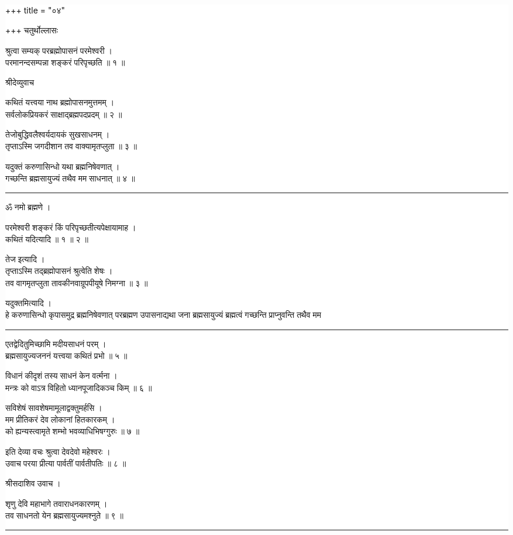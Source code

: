 +++
title = "०४"

+++
चतुर्थोल्लासः  
    
श्रुत्वा सम्यक् परब्रह्मोपासनं परमेश्वरी ।  
परमानन्दसम्पन्ना शङ्करं परिपृच्छति ॥ १ ॥  
    
    
श्रीदेव्युवाच  
    
    
कथितं यत्त्वया नाथ ब्रह्मोपासनमुत्तमम् ।  
सर्वलोकप्रियकरं साक्षाद्ब्रह्मपदप्रदम् ॥ २ ॥  
    
तेजोबुद्धिवलैश्वर्यदायकं सुखसाधनम् ।  
तृप्ताऽस्मि जगदीशान तव वाक्यामृतप्लुता ॥ ३ ॥  
    
यदुक्तं करुणासिन्धो यथा ब्रह्मनिषेवणात् ।  
गच्छन्ति ब्रह्मसायुज्यं तथैव मम साधनात् ॥ ४ ॥  
    
_______________________________________  
    
ॐ नमो ब्रह्मणे ।

परमेश्वरी शङ्करं किं परिपृच्छतीत्यपेक्षायामाह ।  
कथितं यदित्यादि ॥ १ ॥ २ ॥

तेज इत्यादि ।  
तृप्ताऽस्मि तद्ब्रह्मोपासनं श्रुत्वेति शेषः ।  
तव वागमृतप्लुता तावकीनवाग्रूपपीयूषे निमग्ना ॥ ३ ॥

यदुक्तमित्यादि ।  
हे करुणासिन्धो कृपासमुद्र ब्रह्मनिषेवणात् परब्रह्मण उपासनाद्यथा जना ब्रह्मसायुज्यं ब्रह्मत्वं गच्छन्ति प्राप्नुवन्ति तथैव मम  
    
_______________________________________  
    
एतद्वेदितुमिच्छामि मदीयसाधनं परम् ।  
ब्रह्मसायुज्यजननं यत्त्वया कथितं प्रभो ॥ ५ ॥  
    
विधानं कीदृशं तस्य साधनं केन वर्त्मना ।  
मन्त्रः को वाऽत्र विहितो ध्यानपूजादिकञ्च किम् ॥ ६ ॥  
    
सविशेषं सावशेषमामूलाद्वक्तुमर्हसि ।  
मम प्रीतिकरं देव लोकानां हितकारकम् ।  
को ह्यन्यस्त्वामृते शम्भो भवव्याधिभिषग्गुरुः ॥ ७ ॥  
    
इति देव्या वचः श्रुत्वा देवदेवो महेश्वरः ।  
उवाच परया प्रीत्या पार्वतीं पार्वतीपतिः ॥ ८ ॥  
    
    
श्रीसदाशिव उवाच ।  
    
    
शृणु देवि महाभागे तवाराधनकारणम् ।  
तव साधनतो येन ब्रह्मसायुज्यमश्नुते ॥ ९ ॥  
    
_______________________________________  
    